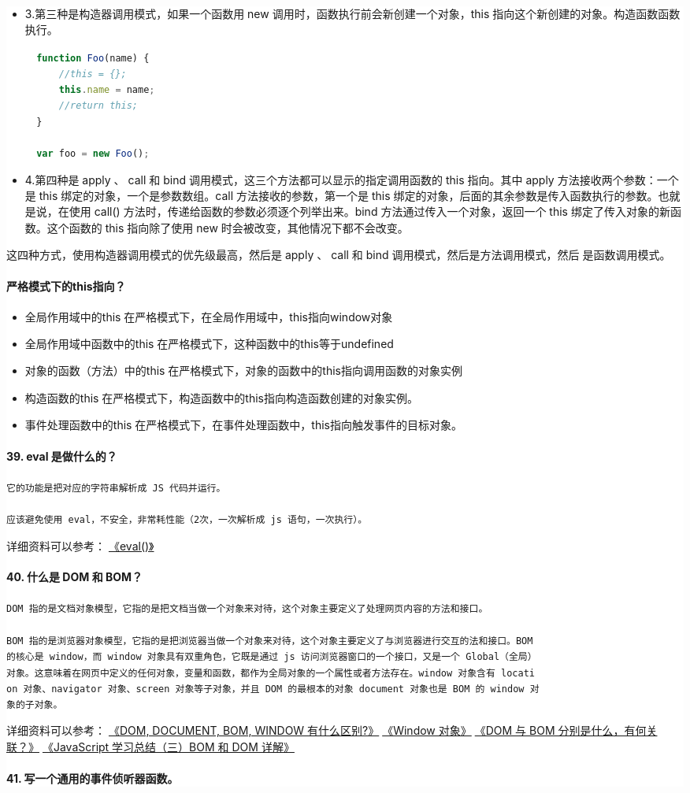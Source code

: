 - 3.第三种是构造器调用模式，如果一个函数用 new 调用时，函数执行前会新创建一个对象，this 指向这个新创建的对象。构造函数函数执行。
  ```javascript
    function Foo(name) {
        //this = {};
        this.name = name;
        //return this;
    }

    var foo = new Foo();

- 4.第四种是 apply 、 call 和 bind 调用模式，这三个方法都可以显示的指定调用函数的 this 指向。其中 apply 方法接收两个参数：一个是 this 绑定的对象，一个是参数数组。call 方法接收的参数，第一个是 this 绑定的对象，后面的其余参数是传入函数执行的参数。也就是说，在使用 call() 方法时，传递给函数的参数必须逐个列举出来。bind 方法通过传入一个对象，返回一个 this 绑定了传入对象的新函数。这个函数的 this 指向除了使用 new 时会被改变，其他情况下都不会改变。

这四种方式，使用构造器调用模式的优先级最高，然后是 apply 、 call 和 bind 调用模式，然后是方法调用模式，然后
是函数调用模式。

#### 严格模式下的this指向？

- 全局作用域中的this
  在严格模式下，在全局作用域中，this指向window对象

- 全局作用域中函数中的this
  在严格模式下，这种函数中的this等于undefined

- 对象的函数（方法）中的this
  在严格模式下，对象的函数中的this指向调用函数的对象实例

- 构造函数的this
  在严格模式下，构造函数中的this指向构造函数创建的对象实例。

- 事件处理函数中的this
  在严格模式下，在事件处理函数中，this指向触发事件的目标对象。

#### 39. eval 是做什么的？

```
它的功能是把对应的字符串解析成 JS 代码并运行。

应该避免使用 eval，不安全，非常耗性能（2次，一次解析成 js 语句，一次执行）。
```

详细资料可以参考：
[《eval()》](https://developer.mozilla.org/zh-CN/docs/Web/JavaScript/Reference/Global_Objects/eval)

#### 40. 什么是 DOM 和 BOM？

```
DOM 指的是文档对象模型，它指的是把文档当做一个对象来对待，这个对象主要定义了处理网页内容的方法和接口。

BOM 指的是浏览器对象模型，它指的是把浏览器当做一个对象来对待，这个对象主要定义了与浏览器进行交互的法和接口。BOM
的核心是 window，而 window 对象具有双重角色，它既是通过 js 访问浏览器窗口的一个接口，又是一个 Global（全局）
对象。这意味着在网页中定义的任何对象，变量和函数，都作为全局对象的一个属性或者方法存在。window 对象含有 locati
on 对象、navigator 对象、screen 对象等子对象，并且 DOM 的最根本的对象 document 对象也是 BOM 的 window 对
象的子对象。
```

详细资料可以参考：
[《DOM, DOCUMENT, BOM, WINDOW 有什么区别?》](https://www.zhihu.com/question/33453164)
[《Window 对象》](http://www.w3school.com.cn/jsref/dom_obj_window.asp)
[《DOM 与 BOM 分别是什么，有何关联？》](https://www.zhihu.com/question/20724662)
[《JavaScript 学习总结（三）BOM 和 DOM 详解》](https://segmentfault.com/a/1190000000654274#articleHeader21)

#### 41. 写一个通用的事件侦听器函数。

```js
```
